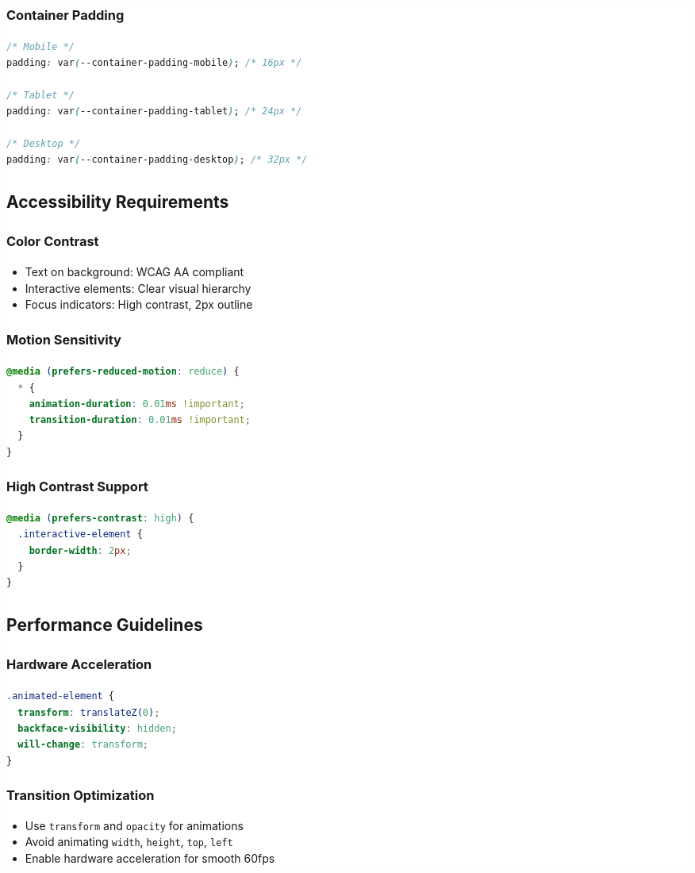 ### Container Padding
```css
/* Mobile */
padding: var(--container-padding-mobile); /* 16px */

/* Tablet */
padding: var(--container-padding-tablet); /* 24px */

/* Desktop */
padding: var(--container-padding-desktop); /* 32px */
```

## Accessibility Requirements

### Color Contrast
- Text on background: WCAG AA compliant
- Interactive elements: Clear visual hierarchy
- Focus indicators: High contrast, 2px outline

### Motion Sensitivity
```css
@media (prefers-reduced-motion: reduce) {
  * {
    animation-duration: 0.01ms !important;
    transition-duration: 0.01ms !important;
  }
}
```

### High Contrast Support
```css
@media (prefers-contrast: high) {
  .interactive-element {
    border-width: 2px;
  }
}
```

## Performance Guidelines

### Hardware Acceleration
```css
.animated-element {
  transform: translateZ(0);
  backface-visibility: hidden;
  will-change: transform;
}
```

### Transition Optimization
- Use `transform` and `opacity` for animations
- Avoid animating `width`, `height`, `top`, `left`
- Enable hardware acceleration for smooth 60fps
